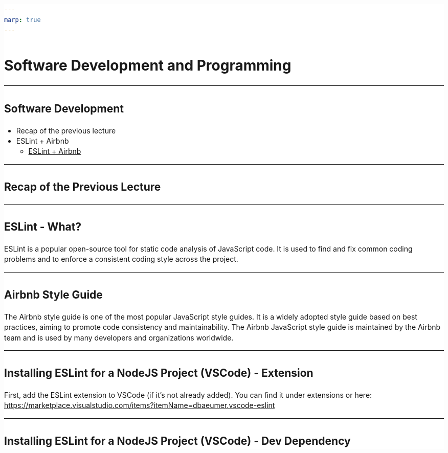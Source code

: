 ```yaml
---
marp: true
---
```


# Software Development and Programming



---

## Software Development

- Recap of the previous lecture
- ESLint + Airbnb
  - [ESLint + Airbnb](https://github.com/FE-BE-Microdegrees/Subjects/blob/Lesson-translation/Software-Development/Topics/ESLint/README.md)

---

## Recap of the Previous Lecture

---

## ESLint - What?

ESLint is a popular open-source tool for static code analysis of JavaScript code. It is used to find and fix common coding problems and to enforce a consistent coding style across the project.

---

## Airbnb Style Guide

The Airbnb style guide is one of the most popular JavaScript style guides. It is a widely adopted style guide based on best practices, aiming to promote code consistency and maintainability. The Airbnb JavaScript style guide is maintained by the Airbnb team and is used by many developers and organizations worldwide.

---

## Installing ESLint for a NodeJS Project (VSCode) - Extension

First, add the ESLint extension to VSCode (if it’s not already added). You can find it under extensions or here: <https://marketplace.visualstudio.com/items?itemName=dbaeumer.vscode-eslint>

---

## Installing ESLint for a NodeJS Project (VSCode) - Dev Dependency
